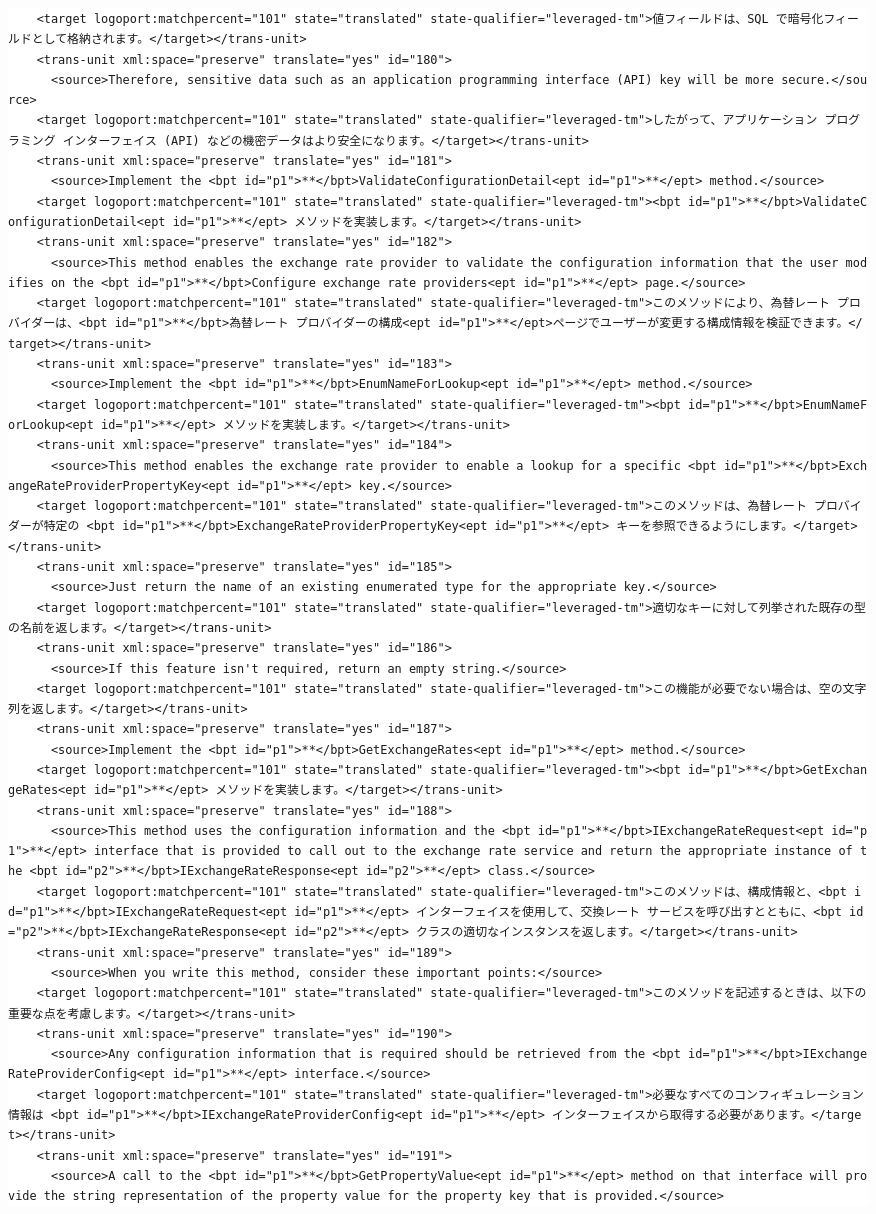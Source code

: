         <target logoport:matchpercent="101" state="translated" state-qualifier="leveraged-tm">値フィールドは、SQL で暗号化フィールドとして格納されます。</target></trans-unit>
        <trans-unit xml:space="preserve" translate="yes" id="180">
          <source>Therefore, sensitive data such as an application programming interface (API) key will be more secure.</source>
        <target logoport:matchpercent="101" state="translated" state-qualifier="leveraged-tm">したがって、アプリケーション プログラミング インターフェイス (API) などの機密データはより安全になります。</target></trans-unit>
        <trans-unit xml:space="preserve" translate="yes" id="181">
          <source>Implement the <bpt id="p1">**</bpt>ValidateConfigurationDetail<ept id="p1">**</ept> method.</source>
        <target logoport:matchpercent="101" state="translated" state-qualifier="leveraged-tm"><bpt id="p1">**</bpt>ValidateConfigurationDetail<ept id="p1">**</ept> メソッドを実装します。</target></trans-unit>
        <trans-unit xml:space="preserve" translate="yes" id="182">
          <source>This method enables the exchange rate provider to validate the configuration information that the user modifies on the <bpt id="p1">**</bpt>Configure exchange rate providers<ept id="p1">**</ept> page.</source>
        <target logoport:matchpercent="101" state="translated" state-qualifier="leveraged-tm">このメソッドにより、為替レート プロバイダーは、<bpt id="p1">**</bpt>為替レート プロバイダーの構成<ept id="p1">**</ept>ページでユーザーが変更する構成情報を検証できます。</target></trans-unit>
        <trans-unit xml:space="preserve" translate="yes" id="183">
          <source>Implement the <bpt id="p1">**</bpt>EnumNameForLookup<ept id="p1">**</ept> method.</source>
        <target logoport:matchpercent="101" state="translated" state-qualifier="leveraged-tm"><bpt id="p1">**</bpt>EnumNameForLookup<ept id="p1">**</ept> メソッドを実装します。</target></trans-unit>
        <trans-unit xml:space="preserve" translate="yes" id="184">
          <source>This method enables the exchange rate provider to enable a lookup for a specific <bpt id="p1">**</bpt>ExchangeRateProviderPropertyKey<ept id="p1">**</ept> key.</source>
        <target logoport:matchpercent="101" state="translated" state-qualifier="leveraged-tm">このメソッドは、為替レート プロバイダーが特定の <bpt id="p1">**</bpt>ExchangeRateProviderPropertyKey<ept id="p1">**</ept> キーを参照できるようにします。</target></trans-unit>
        <trans-unit xml:space="preserve" translate="yes" id="185">
          <source>Just return the name of an existing enumerated type for the appropriate key.</source>
        <target logoport:matchpercent="101" state="translated" state-qualifier="leveraged-tm">適切なキーに対して列挙された既存の型の名前を返します。</target></trans-unit>
        <trans-unit xml:space="preserve" translate="yes" id="186">
          <source>If this feature isn't required, return an empty string.</source>
        <target logoport:matchpercent="101" state="translated" state-qualifier="leveraged-tm">この機能が必要でない場合は、空の文字列を返します。</target></trans-unit>
        <trans-unit xml:space="preserve" translate="yes" id="187">
          <source>Implement the <bpt id="p1">**</bpt>GetExchangeRates<ept id="p1">**</ept> method.</source>
        <target logoport:matchpercent="101" state="translated" state-qualifier="leveraged-tm"><bpt id="p1">**</bpt>GetExchangeRates<ept id="p1">**</ept> メソッドを実装します。</target></trans-unit>
        <trans-unit xml:space="preserve" translate="yes" id="188">
          <source>This method uses the configuration information and the <bpt id="p1">**</bpt>IExchangeRateRequest<ept id="p1">**</ept> interface that is provided to call out to the exchange rate service and return the appropriate instance of the <bpt id="p2">**</bpt>IExchangeRateResponse<ept id="p2">**</ept> class.</source>
        <target logoport:matchpercent="101" state="translated" state-qualifier="leveraged-tm">このメソッドは、構成情報と、<bpt id="p1">**</bpt>IExchangeRateRequest<ept id="p1">**</ept> インターフェイスを使用して、交換レート サービスを呼び出すとともに、<bpt id="p2">**</bpt>IExchangeRateResponse<ept id="p2">**</ept> クラスの適切なインスタンスを返します。</target></trans-unit>
        <trans-unit xml:space="preserve" translate="yes" id="189">
          <source>When you write this method, consider these important points:</source>
        <target logoport:matchpercent="101" state="translated" state-qualifier="leveraged-tm">このメソッドを記述するときは、以下の重要な点を考慮します。</target></trans-unit>
        <trans-unit xml:space="preserve" translate="yes" id="190">
          <source>Any configuration information that is required should be retrieved from the <bpt id="p1">**</bpt>IExchangeRateProviderConfig<ept id="p1">**</ept> interface.</source>
        <target logoport:matchpercent="101" state="translated" state-qualifier="leveraged-tm">必要なすべてのコンフィギュレーション情報は <bpt id="p1">**</bpt>IExchangeRateProviderConfig<ept id="p1">**</ept> インターフェイスから取得する必要があります。</target></trans-unit>
        <trans-unit xml:space="preserve" translate="yes" id="191">
          <source>A call to the <bpt id="p1">**</bpt>GetPropertyValue<ept id="p1">**</ept> method on that interface will provide the string representation of the property value for the property key that is provided.</source>